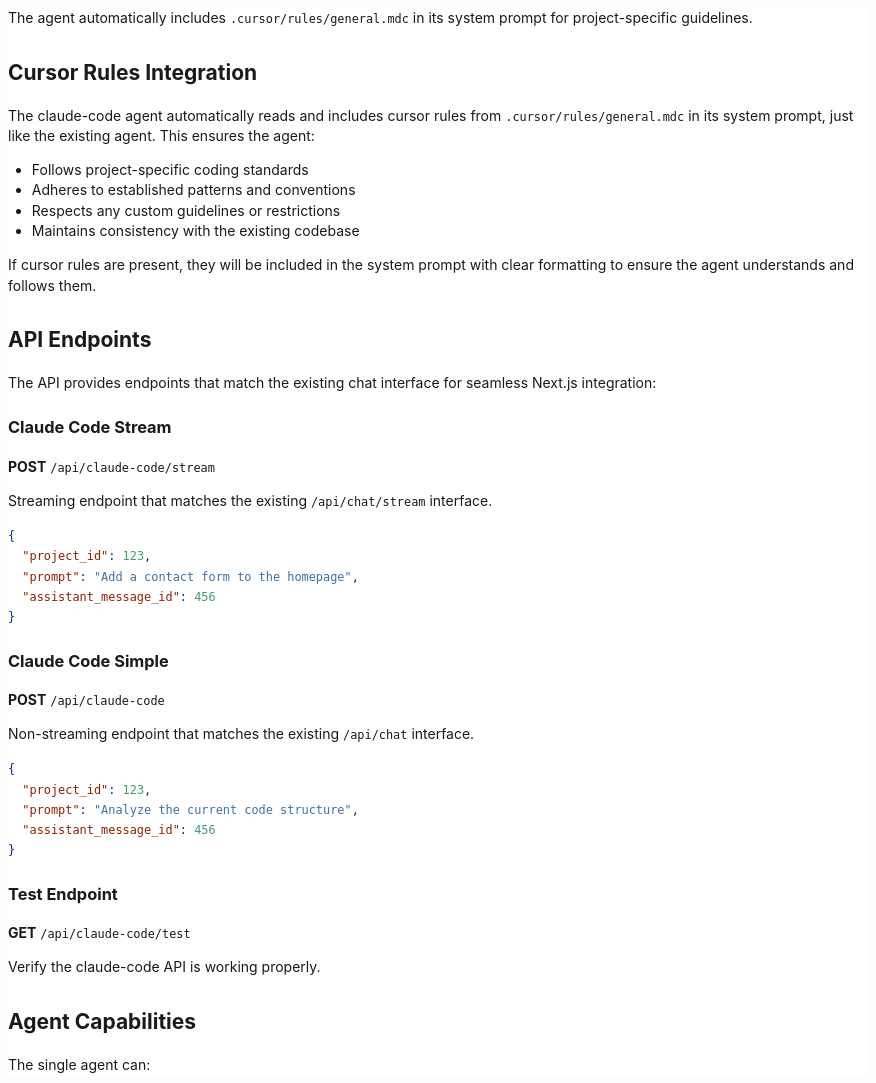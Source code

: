 The agent automatically includes `.cursor/rules/general.mdc` in its system prompt for project-specific guidelines.

## Cursor Rules Integration

The claude-code agent automatically reads and includes cursor rules from `.cursor/rules/general.mdc` in its system prompt, just like the existing agent. This ensures the agent:

- Follows project-specific coding standards
- Adheres to established patterns and conventions  
- Respects any custom guidelines or restrictions
- Maintains consistency with the existing codebase

If cursor rules are present, they will be included in the system prompt with clear formatting to ensure the agent understands and follows them.

## API Endpoints

The API provides endpoints that match the existing chat interface for seamless Next.js integration:

### Claude Code Stream
**POST** `/api/claude-code/stream`

Streaming endpoint that matches the existing `/api/chat/stream` interface.

```json
{
  "project_id": 123,
  "prompt": "Add a contact form to the homepage",
  "assistant_message_id": 456
}
```

### Claude Code Simple
**POST** `/api/claude-code`

Non-streaming endpoint that matches the existing `/api/chat` interface.

```json
{
  "project_id": 123,
  "prompt": "Analyze the current code structure",
  "assistant_message_id": 456
}
```

### Test Endpoint
**GET** `/api/claude-code/test`

Verify the claude-code API is working properly.

## Agent Capabilities

The single agent can:
